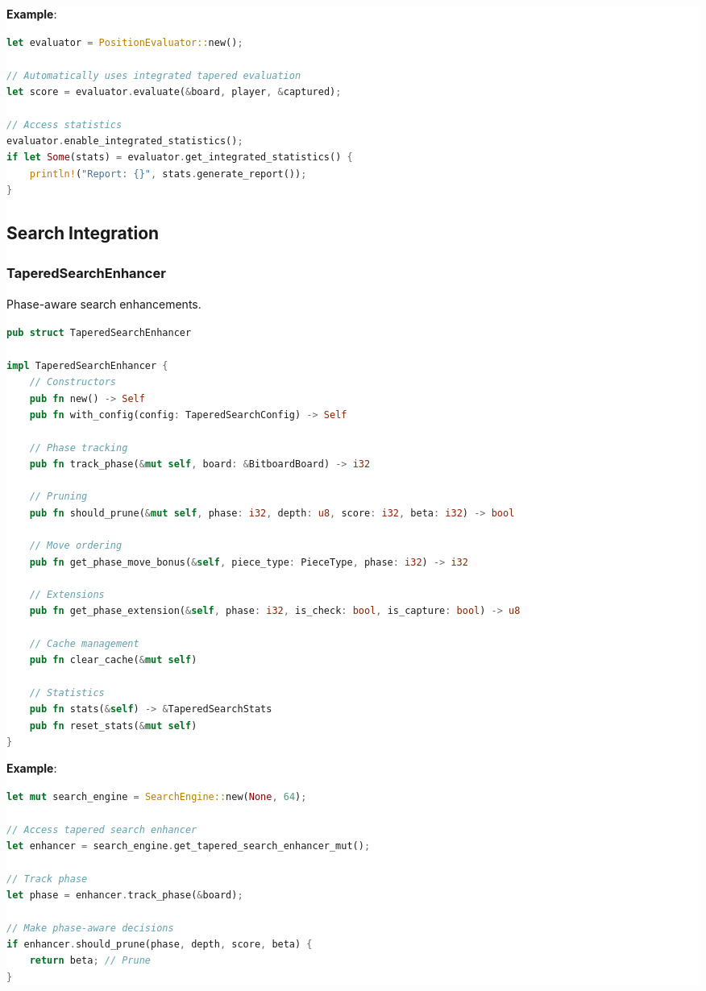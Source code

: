 **Example**:
```rust
let evaluator = PositionEvaluator::new();

// Automatically uses integrated tapered evaluation
let score = evaluator.evaluate(&board, player, &captured);

// Access statistics
evaluator.enable_integrated_statistics();
if let Some(stats) = evaluator.get_integrated_statistics() {
    println!("Report: {}", stats.generate_report());
}
```

## Search Integration

### TaperedSearchEnhancer

Phase-aware search enhancements.

```rust
pub struct TaperedSearchEnhancer

impl TaperedSearchEnhancer {
    // Constructors
    pub fn new() -> Self
    pub fn with_config(config: TaperedSearchConfig) -> Self
    
    // Phase tracking
    pub fn track_phase(&mut self, board: &BitboardBoard) -> i32
    
    // Pruning
    pub fn should_prune(&mut self, phase: i32, depth: u8, score: i32, beta: i32) -> bool
    
    // Move ordering
    pub fn get_phase_move_bonus(&self, piece_type: PieceType, phase: i32) -> i32
    
    // Extensions
    pub fn get_phase_extension(&self, phase: i32, is_check: bool, is_capture: bool) -> u8
    
    // Cache management
    pub fn clear_cache(&mut self)
    
    // Statistics
    pub fn stats(&self) -> &TaperedSearchStats
    pub fn reset_stats(&mut self)
}
```

**Example**:
```rust
let mut search_engine = SearchEngine::new(None, 64);

// Access tapered search enhancer
let enhancer = search_engine.get_tapered_search_enhancer_mut();

// Track phase
let phase = enhancer.track_phase(&board);

// Make phase-aware decisions
if enhancer.should_prune(phase, depth, score, beta) {
    return beta; // Prune
}
```
